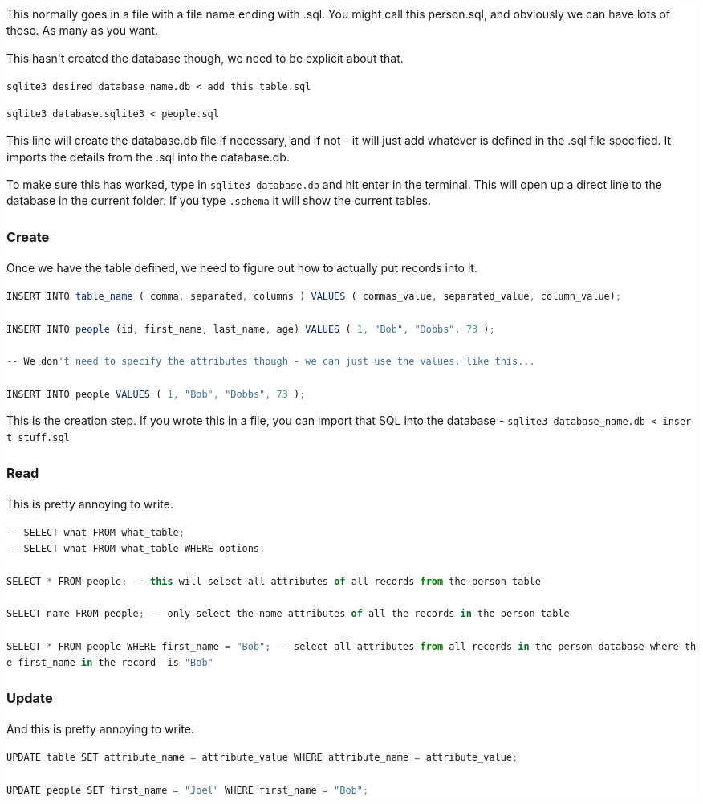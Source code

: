 This normally goes in a file with a file name ending with .sql. You might call this person.sql, and obviously we can have lots of these. As many as you want.

This hasn't created the database though, we need to be explicit about that.

`sqlite3 desired_database_name.db < add_this_table.sql`

`sqlite3 database.sqlite3 < people.sql`

This line will create the database.db file if necessary, and if not - it will just add whatever is defined in the .sql file specified. It imports the details from the .sql into the database.db.

To make sure this has worked, type in `sqlite3 database.db` and hit enter in the terminal. This will open up a direct line to the database in the current folder. If you type `.schema` it will show the current tables.

### Create <a id="create"></a>

Once we have the table defined, we need to figure out how to actually put records into it.

```javascript
INSERT INTO table_name ( comma, separated, columns ) VALUES ( commas_value, separated_value, column_value);​

INSERT INTO people (id, first_name, last_name, age) VALUES ( 1, "Bob", "Dobbs", 73 );

​-- We don't need to specify the attributes though - we can just use the values, like this...​

INSERT INTO people VALUES ( 1, "Bob", "Dobbs", 73 );
```

This is the creation step. If you wrote this in a file, you can import that SQL into the database - `sqlite3 database_name.db < insert_stuff.sql`

### Read <a id="read"></a>

This is pretty annoying to write.

```javascript
-- SELECT what FROM what_table;
-- SELECT what FROM what_table WHERE options;​

SELECT * FROM people; -- this will select all attributes of all records from the person table​

SELECT name FROM people; -- only select the name attributes of all the records in the person table

​SELECT * FROM people WHERE first_name = "Bob"; -- select all attributes from all records in the person database where the first_name in the record  is "Bob"
```

### Update <a id="update"></a>

And this is pretty annoying to write.

```javascript
UPDATE table SET attribute_name = attribute_value WHERE attribute_name = attribute_value;​

UPDATE people SET first_name = "Joel" WHERE first_name = "Bob";
```
